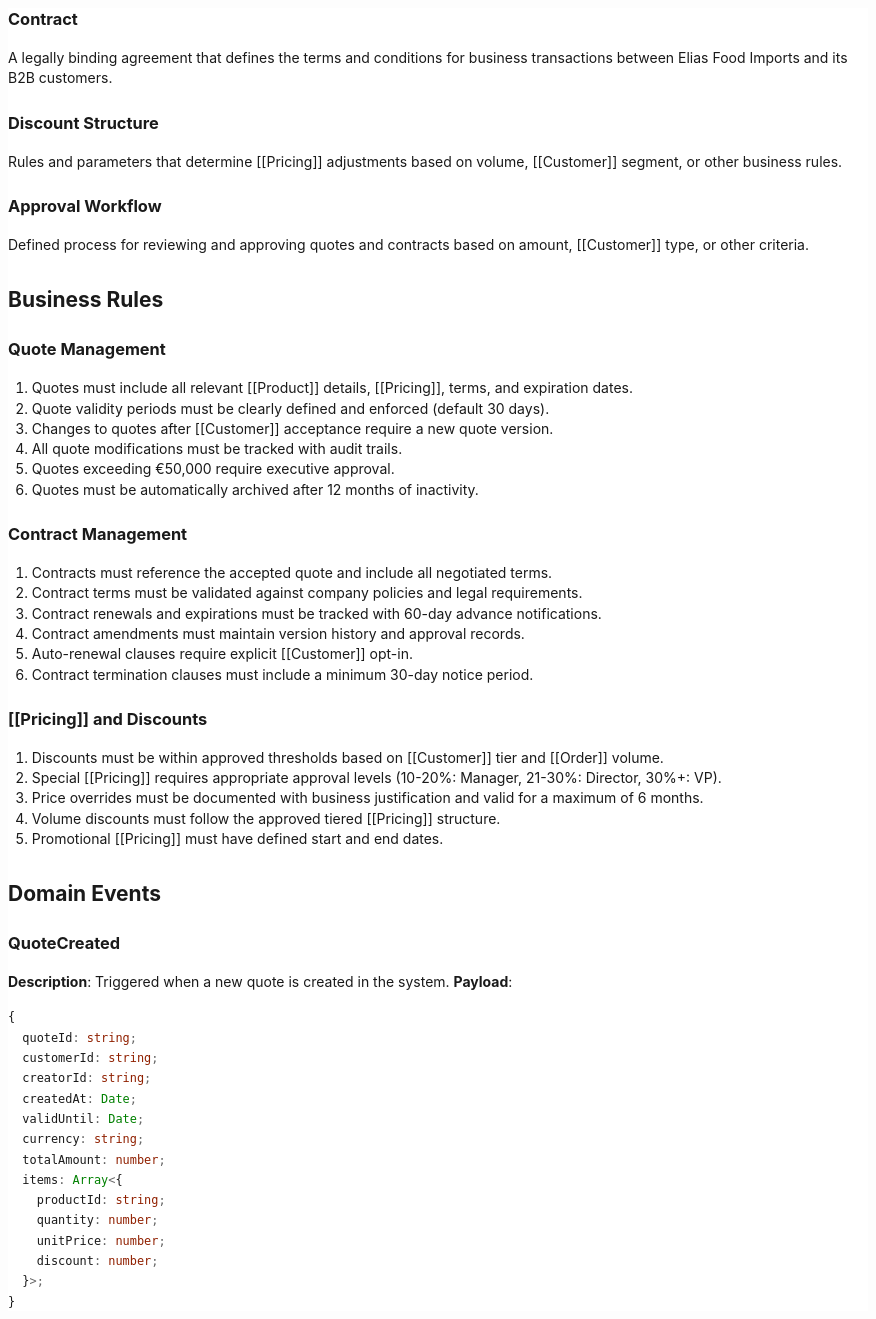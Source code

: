 ### Contract
A legally binding agreement that defines the terms and conditions for business transactions between Elias Food Imports and its B2B customers.

### Discount Structure
Rules and parameters that determine [[Pricing]] adjustments based on volume, [[Customer]] segment, or other business rules.

### Approval Workflow
Defined process for reviewing and approving quotes and contracts based on amount, [[Customer]] type, or other criteria.

## Business Rules

### Quote Management
1. Quotes must include all relevant [[Product]] details, [[Pricing]], terms, and expiration dates.
2. Quote validity periods must be clearly defined and enforced (default 30 days).
3. Changes to quotes after [[Customer]] acceptance require a new quote version.
4. All quote modifications must be tracked with audit trails.
5. Quotes exceeding €50,000 require executive approval.
6. Quotes must be automatically archived after 12 months of inactivity.

### Contract Management
1. Contracts must reference the accepted quote and include all negotiated terms.
2. Contract terms must be validated against company policies and legal requirements.
3. Contract renewals and expirations must be tracked with 60-day advance notifications.
4. Contract amendments must maintain version history and approval records.
5. Auto-renewal clauses require explicit [[Customer]] opt-in.
6. Contract termination clauses must include a minimum 30-day notice period.

### [[Pricing]] and Discounts
1. Discounts must be within approved thresholds based on [[Customer]] tier and [[Order]] volume.
2. Special [[Pricing]] requires appropriate approval levels (10-20%: Manager, 21-30%: Director, 30%+: VP).
3. Price overrides must be documented with business justification and valid for a maximum of 6 months.
4. Volume discounts must follow the approved tiered [[Pricing]] structure.
5. Promotional [[Pricing]] must have defined start and end dates.

## Domain Events

### QuoteCreated
**Description**: Triggered when a new quote is created in the system.
**Payload**:
```typescript
{
  quoteId: string;
  customerId: string;
  creatorId: string;
  createdAt: Date;
  validUntil: Date;
  currency: string;
  totalAmount: number;
  items: Array<{
    productId: string;
    quantity: number;
    unitPrice: number;
    discount: number;
  }>;
}
```